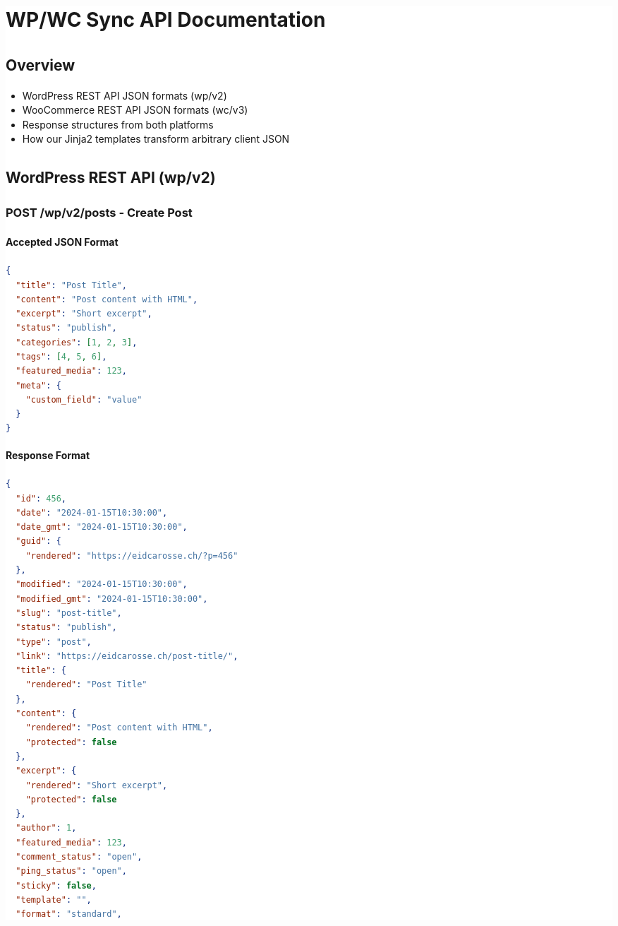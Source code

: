 # WP/WC Sync API Documentation

## Overview

- WordPress REST API JSON formats (wp/v2)
- WooCommerce REST API JSON formats (wc/v3)
- Response structures from both platforms
- How our Jinja2 templates transform arbitrary client JSON

## WordPress REST API (wp/v2)

### POST /wp/v2/posts - Create Post

#### Accepted JSON Format
```json
{
  "title": "Post Title",
  "content": "Post content with HTML",
  "excerpt": "Short excerpt",
  "status": "publish",
  "categories": [1, 2, 3],
  "tags": [4, 5, 6],
  "featured_media": 123,
  "meta": {
    "custom_field": "value"
  }
}
```

#### Response Format
```json
{
  "id": 456,
  "date": "2024-01-15T10:30:00",
  "date_gmt": "2024-01-15T10:30:00",
  "guid": {
    "rendered": "https://eidcarosse.ch/?p=456"
  },
  "modified": "2024-01-15T10:30:00",
  "modified_gmt": "2024-01-15T10:30:00",
  "slug": "post-title",
  "status": "publish",
  "type": "post",
  "link": "https://eidcarosse.ch/post-title/",
  "title": {
    "rendered": "Post Title"
  },
  "content": {
    "rendered": "Post content with HTML",
    "protected": false
  },
  "excerpt": {
    "rendered": "Short excerpt",
    "protected": false
  },
  "author": 1,
  "featured_media": 123,
  "comment_status": "open",
  "ping_status": "open",
  "sticky": false,
  "template": "",
  "format": "standard",
```